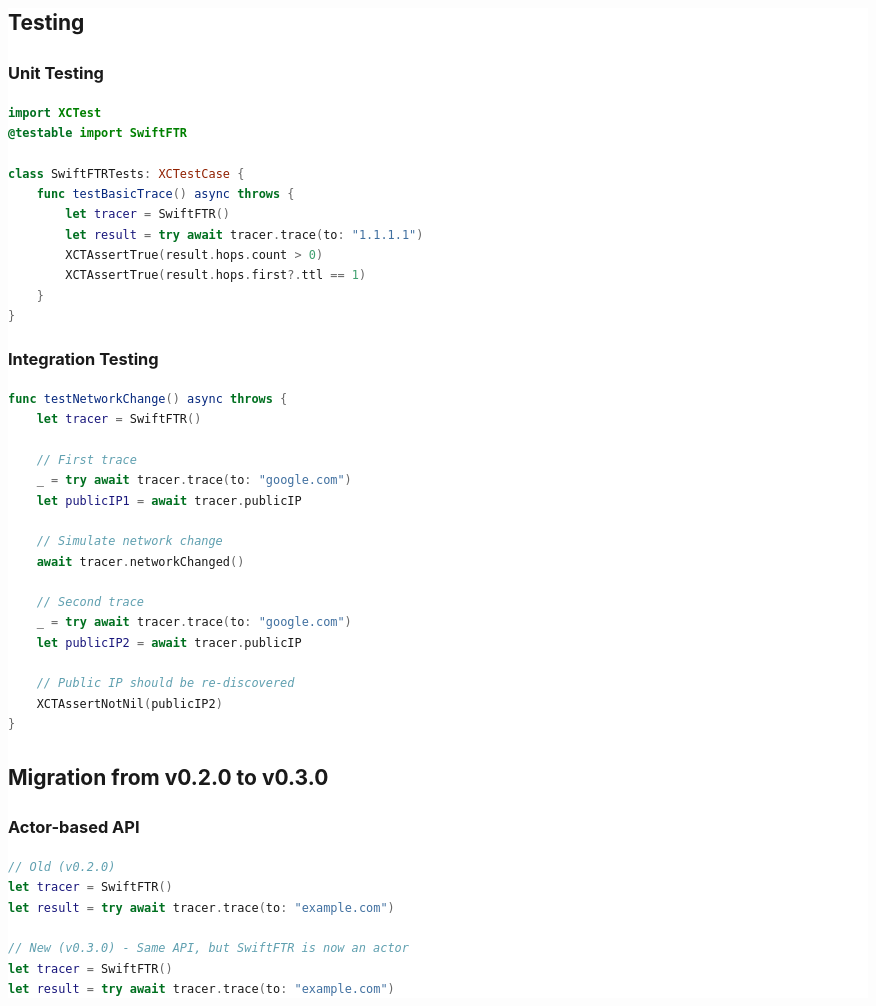 ## Testing

### Unit Testing
```swift
import XCTest
@testable import SwiftFTR

class SwiftFTRTests: XCTestCase {
    func testBasicTrace() async throws {
        let tracer = SwiftFTR()
        let result = try await tracer.trace(to: "1.1.1.1")
        XCTAssertTrue(result.hops.count > 0)
        XCTAssertTrue(result.hops.first?.ttl == 1)
    }
}
```

### Integration Testing
```swift
func testNetworkChange() async throws {
    let tracer = SwiftFTR()
    
    // First trace
    _ = try await tracer.trace(to: "google.com")
    let publicIP1 = await tracer.publicIP
    
    // Simulate network change
    await tracer.networkChanged()
    
    // Second trace
    _ = try await tracer.trace(to: "google.com")
    let publicIP2 = await tracer.publicIP
    
    // Public IP should be re-discovered
    XCTAssertNotNil(publicIP2)
}
```

## Migration from v0.2.0 to v0.3.0

### Actor-based API
```swift
// Old (v0.2.0)
let tracer = SwiftFTR()
let result = try await tracer.trace(to: "example.com")

// New (v0.3.0) - Same API, but SwiftFTR is now an actor
let tracer = SwiftFTR()
let result = try await tracer.trace(to: "example.com")
```

